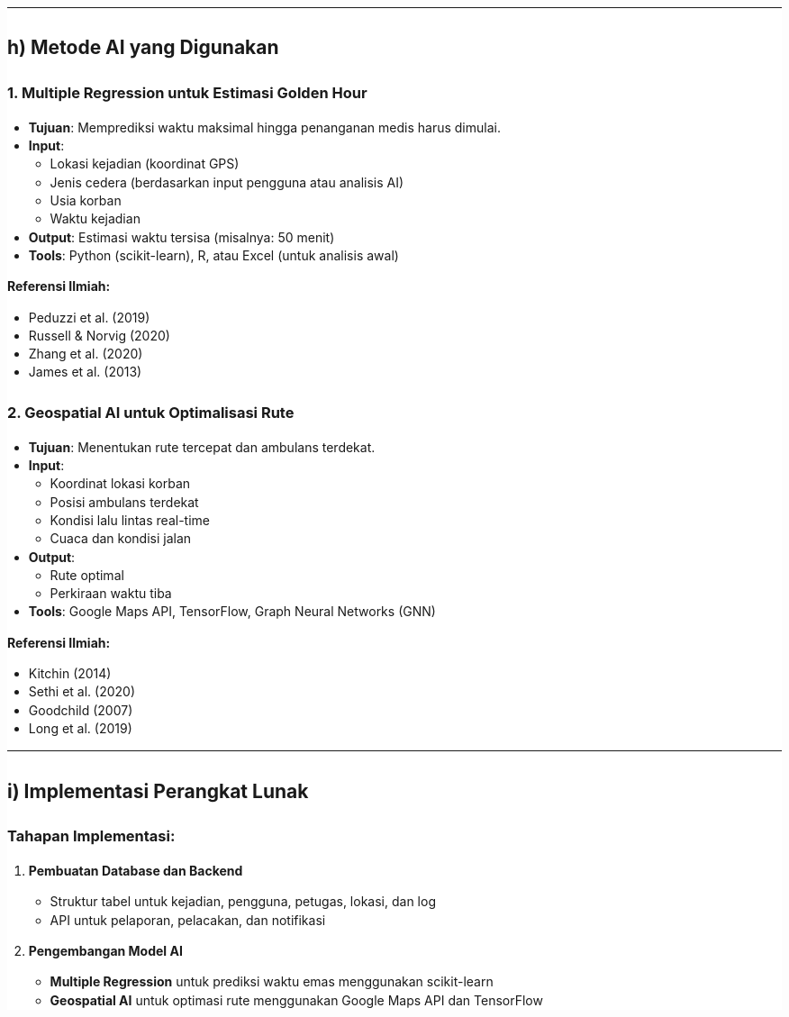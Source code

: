 
---

## **h) Metode AI yang Digunakan**

### **1. Multiple Regression untuk Estimasi Golden Hour**
- **Tujuan**: Memprediksi waktu maksimal hingga penanganan medis harus dimulai.
- **Input**:
  - Lokasi kejadian (koordinat GPS)
  - Jenis cedera (berdasarkan input pengguna atau analisis AI)
  - Usia korban
  - Waktu kejadian
- **Output**: Estimasi waktu tersisa (misalnya: 50 menit)
- **Tools**: Python (scikit-learn), R, atau Excel (untuk analisis awal)

**Referensi Ilmiah:**
- Peduzzi et al. (2019)
- Russell & Norvig (2020)
- Zhang et al. (2020)
- James et al. (2013)

### **2. Geospatial AI untuk Optimalisasi Rute**
- **Tujuan**: Menentukan rute tercepat dan ambulans terdekat.
- **Input**:
  - Koordinat lokasi korban
  - Posisi ambulans terdekat
  - Kondisi lalu lintas real-time
  - Cuaca dan kondisi jalan
- **Output**:
  - Rute optimal
  - Perkiraan waktu tiba
- **Tools**: Google Maps API, TensorFlow, Graph Neural Networks (GNN)

**Referensi Ilmiah:**
- Kitchin (2014)
- Sethi et al. (2020)
- Goodchild (2007)
- Long et al. (2019)

---

## **i) Implementasi Perangkat Lunak**

### **Tahapan Implementasi:**
1. **Pembuatan Database dan Backend**
   - Struktur tabel untuk kejadian, pengguna, petugas, lokasi, dan log
   - API untuk pelaporan, pelacakan, dan notifikasi

2. **Pengembangan Model AI**
   - **Multiple Regression** untuk prediksi waktu emas menggunakan scikit-learn
   - **Geospatial AI** untuk optimasi rute menggunakan Google Maps API dan TensorFlow

